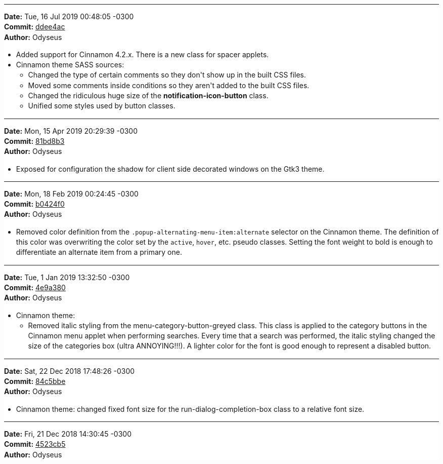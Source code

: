 ***

**Date:** Tue, 16 Jul 2019 00:48:05 -0300<br/>
**Commit:** [ddee4ac](https://gitlab.com/Odyseus/CinnamonTools/commit/ddee4ac)<br/>
**Author:** Odyseus<br/>

- Added support for Cinnamon 4.2.x. There is a new class for spacer applets.
- Cinnamon theme SASS sources:
    - Changed the type of certain comments so they don't show up in the built CSS files.
    - Moved some comments inside conditions so they aren't added to the built CSS files.
    - Changed the ridiculous huge size of the **notification-icon-button** class.
    - Unified some styles used by button classes.

***

**Date:** Mon, 15 Apr 2019 20:29:39 -0300<br/>
**Commit:** [81bd8b3](https://gitlab.com/Odyseus/CinnamonTools/commit/81bd8b3)<br/>
**Author:** Odyseus<br/>

- Exposed for configuration the shadow for client side decorated windows on the Gtk3 theme.

***

**Date:** Mon, 18 Feb 2019 00:24:45 -0300<br/>
**Commit:** [b0424f0](https://gitlab.com/Odyseus/CinnamonTools/commit/b0424f0)<br/>
**Author:** Odyseus<br/>

- Removed color definition from the `.popup-alternating-menu-item:alternate` selector on the Cinnamon theme. The definition of this color was overwriting the color set by the `active`, `hover`, etc. pseudo classes. Setting the font weight to bold is enough to differentiate an alternate item from a primary one.

***

**Date:** Tue, 1 Jan 2019 13:32:50 -0300<br/>
**Commit:** [4e9a380](https://gitlab.com/Odyseus/CinnamonTools/commit/4e9a380)<br/>
**Author:** Odyseus<br/>

- Cinnamon theme:
    - Removed italic styling from the menu-category-button-greyed class. This class is applied to the category buttons in the Cinnamon menu applet when performing searches. Every time that a search was performed, the italic styling changed the size of the categories box (ultra ANNOYING!!!). A lighter color for the font is good enough to represent a disabled button.

***

**Date:** Sat, 22 Dec 2018 17:48:26 -0300<br/>
**Commit:** [84c5bbe](https://gitlab.com/Odyseus/CinnamonTools/commit/84c5bbe)<br/>
**Author:** Odyseus<br/>

- Cinnamon theme: changed fixed font size for the run-dialog-completion-box class to a relative font size.

***

**Date:** Fri, 21 Dec 2018 14:30:45 -0300<br/>
**Commit:** [4523cb5](https://gitlab.com/Odyseus/CinnamonTools/commit/4523cb5)<br/>
**Author:** Odyseus<br/>
